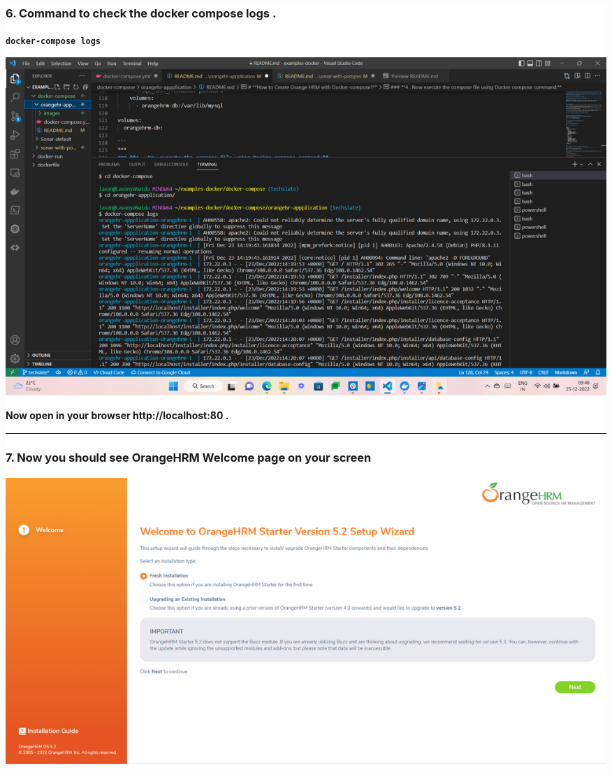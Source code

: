 ### **6. Command to check the docker compose logs .**

**`docker-compose logs`**

![docker-compose logs](images\dockerlogs.png)

**Now open in your browser http://localhost:80 .**
***

### **7. Now you should see OrangeHRM Welcome page on your screen**

![Orange hrm](images\mainpage.png)
